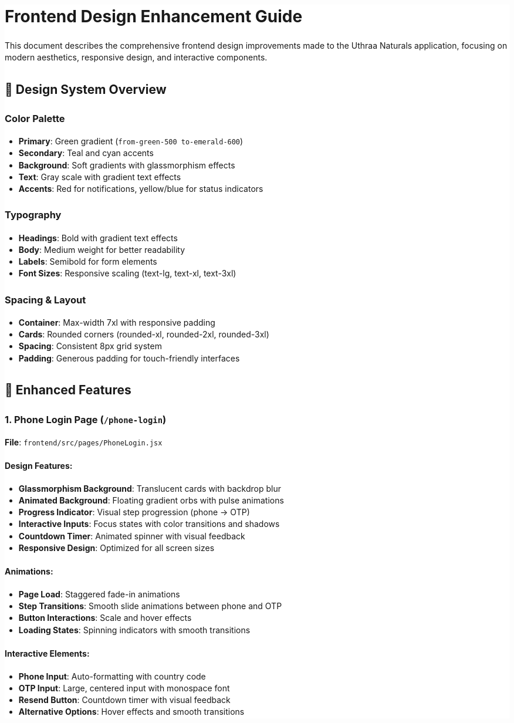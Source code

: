 # Frontend Design Enhancement Guide

This document describes the comprehensive frontend design improvements made to the Uthraa Naturals application, focusing on modern aesthetics, responsive design, and interactive components.

## 🎨 Design System Overview

### Color Palette
- **Primary**: Green gradient (`from-green-500 to-emerald-600`)
- **Secondary**: Teal and cyan accents
- **Background**: Soft gradients with glassmorphism effects
- **Text**: Gray scale with gradient text effects
- **Accents**: Red for notifications, yellow/blue for status indicators

### Typography
- **Headings**: Bold with gradient text effects
- **Body**: Medium weight for better readability
- **Labels**: Semibold for form elements
- **Font Sizes**: Responsive scaling (text-lg, text-xl, text-3xl)

### Spacing & Layout
- **Container**: Max-width 7xl with responsive padding
- **Cards**: Rounded corners (rounded-xl, rounded-2xl, rounded-3xl)
- **Spacing**: Consistent 8px grid system
- **Padding**: Generous padding for touch-friendly interfaces

## 🚀 Enhanced Features

### 1. Phone Login Page (`/phone-login`)
**File**: `frontend/src/pages/PhoneLogin.jsx`

#### Design Features:
- **Glassmorphism Background**: Translucent cards with backdrop blur
- **Animated Background**: Floating gradient orbs with pulse animations
- **Progress Indicator**: Visual step progression (phone → OTP)
- **Interactive Inputs**: Focus states with color transitions and shadows
- **Countdown Timer**: Animated spinner with visual feedback
- **Responsive Design**: Optimized for all screen sizes

#### Animations:
- **Page Load**: Staggered fade-in animations
- **Step Transitions**: Smooth slide animations between phone and OTP
- **Button Interactions**: Scale and hover effects
- **Loading States**: Spinning indicators with smooth transitions

#### Interactive Elements:
- **Phone Input**: Auto-formatting with country code
- **OTP Input**: Large, centered input with monospace font
- **Resend Button**: Countdown timer with visual feedback
- **Alternative Options**: Hover effects and smooth transitions
